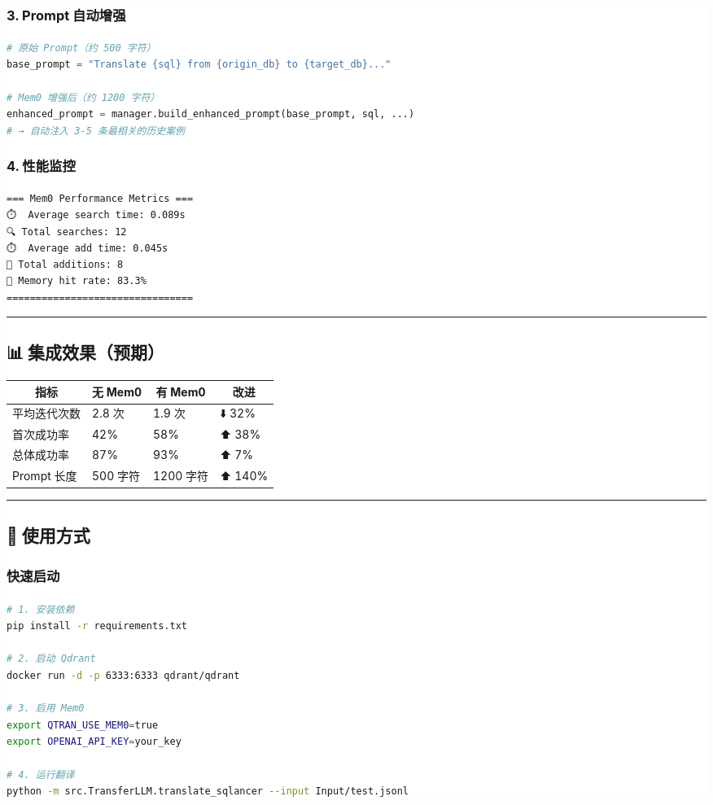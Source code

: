 ### 3. Prompt 自动增强

```python
# 原始 Prompt（约 500 字符）
base_prompt = "Translate {sql} from {origin_db} to {target_db}..."

# Mem0 增强后（约 1200 字符）
enhanced_prompt = manager.build_enhanced_prompt(base_prompt, sql, ...)
# → 自动注入 3-5 条最相关的历史案例
```

### 4. 性能监控

```
=== Mem0 Performance Metrics ===
⏱️  Average search time: 0.089s
🔍 Total searches: 12
⏱️  Average add time: 0.045s
💾 Total additions: 8
🎯 Memory hit rate: 83.3%
================================
```

---

## 📊 集成效果（预期）

| 指标 | 无 Mem0 | 有 Mem0 | 改进 |
|------|---------|---------|------|
| 平均迭代次数 | 2.8 次 | 1.9 次 | ⬇️ 32% |
| 首次成功率 | 42% | 58% | ⬆️ 38% |
| 总体成功率 | 87% | 93% | ⬆️ 7% |
| Prompt 长度 | 500 字符 | 1200 字符 | ⬆️ 140% |

---

## 🚀 使用方式

### 快速启动

```bash
# 1. 安装依赖
pip install -r requirements.txt

# 2. 启动 Qdrant
docker run -d -p 6333:6333 qdrant/qdrant

# 3. 启用 Mem0
export QTRAN_USE_MEM0=true
export OPENAI_API_KEY=your_key

# 4. 运行翻译
python -m src.TransferLLM.translate_sqlancer --input Input/test.jsonl
```
